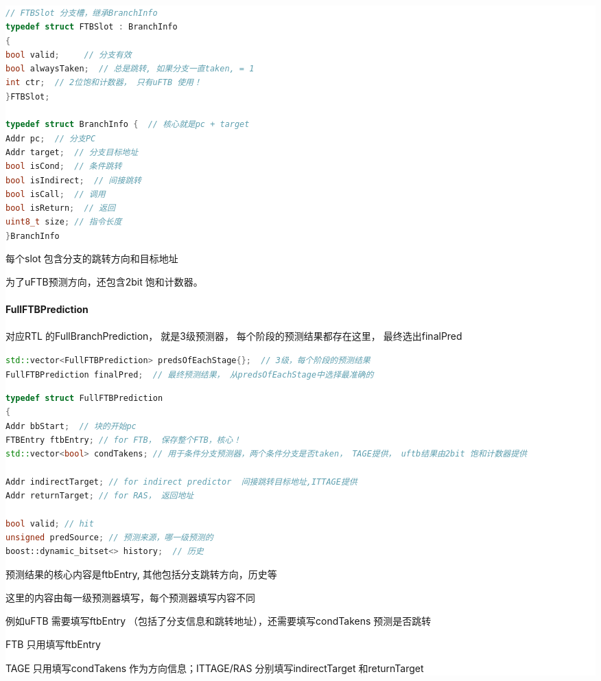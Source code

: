 ```cpp
// FTBSlot 分支槽，继承BranchInfo
typedef struct FTBSlot : BranchInfo
{
bool valid;     // 分支有效
bool alwaysTaken;  // 总是跳转, 如果分支一直taken, = 1
int ctr;  // 2位饱和计数器， 只有uFTB 使用！
}FTBSlot;

typedef struct BranchInfo {  // 核心就是pc + target
Addr pc;  // 分支PC
Addr target;  // 分支目标地址
bool isCond;  // 条件跳转
bool isIndirect;  // 间接跳转
bool isCall;  // 调用
bool isReturn;  // 返回
uint8_t size; // 指令长度
}BranchInfo
```

每个slot 包含分支的跳转方向和目标地址

为了uFTB预测方向，还包含2bit 饱和计数器。

#### FullFTBPrediction
对应RTL 的FullBranchPrediction， 就是3级预测器， 每个阶段的预测结果都存在这里， 最终选出finalPred

```cpp
std::vector<FullFTBPrediction> predsOfEachStage{};  // 3级，每个阶段的预测结果
FullFTBPrediction finalPred;  // 最终预测结果， 从predsOfEachStage中选择最准确的
```

```cpp
typedef struct FullFTBPrediction
{
Addr bbStart;  // 块的开始pc
FTBEntry ftbEntry; // for FTB， 保存整个FTB，核心！
std::vector<bool> condTakens; // 用于条件分支预测器，两个条件分支是否taken， TAGE提供， uftb结果由2bit 饱和计数器提供

Addr indirectTarget; // for indirect predictor  间接跳转目标地址,ITTAGE提供
Addr returnTarget; // for RAS， 返回地址

bool valid; // hit
unsigned predSource; // 预测来源，哪一级预测的
boost::dynamic_bitset<> history;  // 历史
```

预测结果的核心内容是ftbEntry, 其他包括分支跳转方向，历史等

这里的内容由每一级预测器填写，每个预测器填写内容不同

例如uFTB 需要填写ftbEntry （包括了分支信息和跳转地址），还需要填写condTakens 预测是否跳转

FTB 只用填写ftbEntry

TAGE 只用填写condTakens 作为方向信息；ITTAGE/RAS 分别填写indirectTarget 和returnTarget
